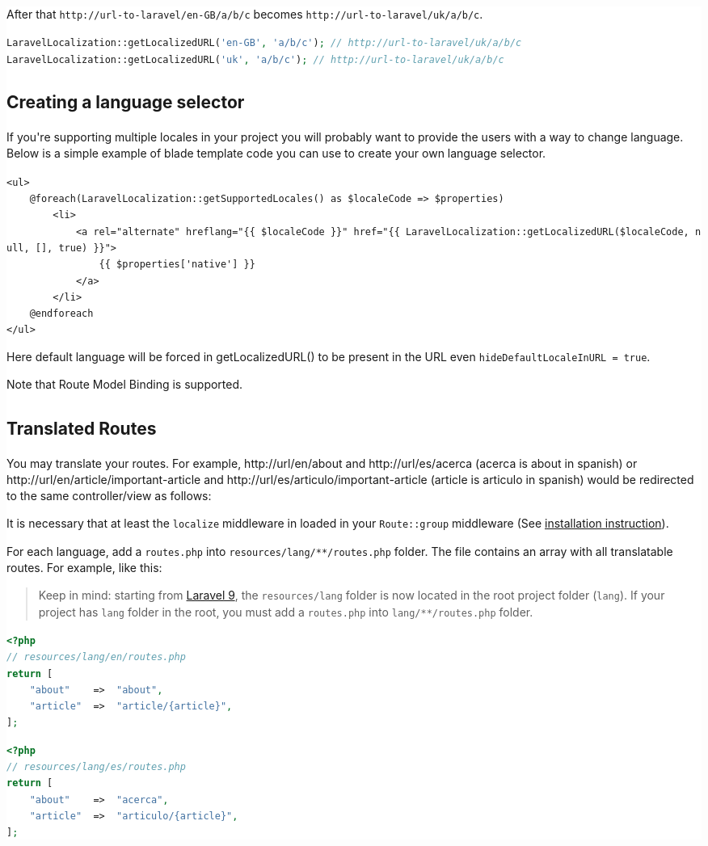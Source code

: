 After that ```http://url-to-laravel/en-GB/a/b/c``` becomes ```http://url-to-laravel/uk/a/b/c```.

```php
LaravelLocalization::getLocalizedURL('en-GB', 'a/b/c'); // http://url-to-laravel/uk/a/b/c
LaravelLocalization::getLocalizedURL('uk', 'a/b/c'); // http://url-to-laravel/uk/a/b/c
```

## Creating a language selector

If you're supporting multiple locales in your project you will probably want to provide the users with a way to change language. Below is a simple example of blade template code you can use to create your own language selector.

```blade
<ul>
    @foreach(LaravelLocalization::getSupportedLocales() as $localeCode => $properties)
        <li>
            <a rel="alternate" hreflang="{{ $localeCode }}" href="{{ LaravelLocalization::getLocalizedURL($localeCode, null, [], true) }}">
                {{ $properties['native'] }}
            </a>
        </li>
    @endforeach
</ul>
```
Here default language will be forced in getLocalizedURL() to be present in the URL even `hideDefaultLocaleInURL = true`.

Note that Route Model Binding is supported.

## Translated Routes

You may translate your routes. For example, http://url/en/about and http://url/es/acerca (acerca is about in spanish)
or http://url/en/article/important-article and http://url/es/articulo/important-article (article is articulo in spanish) would be redirected to the same controller/view as follows:

It is necessary that at least the `localize` middleware in loaded in your `Route::group` middleware (See [installation instruction](#LaravelLocalizationRoutes)).

For each language, add a `routes.php` into `resources/lang/**/routes.php` folder.
The file contains an array with all translatable routes. For example, like this:

> Keep in mind: starting from [Laravel 9](https://laravel.com/docs/9.x/upgrade#the-lang-directory), the `resources/lang` folder is now located in the root project folder (`lang`).
> If your project has `lang` folder in the root, you must add a `routes.php` into `lang/**/routes.php` folder.

```php
<?php
// resources/lang/en/routes.php
return [
    "about"    =>  "about",
    "article"  =>  "article/{article}",
];
```
```php
<?php
// resources/lang/es/routes.php
return [
    "about"    =>  "acerca",
    "article"  =>  "articulo/{article}",
];
```
